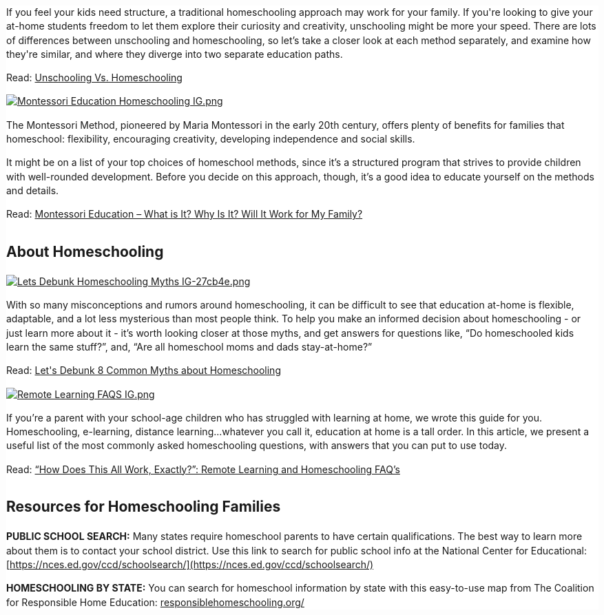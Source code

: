 If you feel your kids need structure, a traditional homeschooling approach may work for your family. If you're looking to give your at-home students freedom to let them explore their curiosity and creativity, unschooling might be more your speed. There are lots of differences between unschooling and homeschooling, so let’s take a closer look at each method separately, and examine how they're similar, and where they diverge into two separate education paths.

Read: [Unschooling Vs. Homeschooling](https://www.wyzant.com/blog/unschooling-vs-homeschooling/)

[![Montessori Education Homeschooling IG.png](/blog/uploads/Montessori%20Education%20Homeschooling%20IG.png)](https://www.wyzant.com/blog/montessori-education/)

The Montessori Method, pioneered by Maria Montessori in the early 20th century, offers plenty of benefits for families that homeschool: flexibility, encouraging creativity, developing independence and social skills. 

It might be on a list of your top choices of homeschool methods, since it’s a structured program that strives to provide children with well-rounded development. Before you decide on this approach, though, it’s a good idea to educate yourself on the methods and details.

Read: [Montessori Education – What is It? Why Is It? Will It Work for My Family?](https://www.wyzant.com/blog/montessori-education/)

## About Homeschooling

[![Lets Debunk Homeschooling Myths IG-27cb4e.png](/blog/uploads/Lets%20Debunk%20Homeschooling%20Myths%20IG-27cb4e.png)](https://www.wyzant.com/blog/myths-about-homeschooling/)

With so many misconceptions and rumors around homeschooling, it can be difficult to see that education at-home is flexible, adaptable, and a lot less mysterious than most people think. To help you make an informed decision about homeschooling - or just learn more about it - it’s worth looking closer at those myths, and get answers for questions like, “Do homeschooled kids learn the same stuff?”, and, “Are all homeschool moms and dads stay-at-home?”

Read: [Let's Debunk 8 Common Myths about Homeschooling](https://www.wyzant.com/blog/myths-about-homeschooling/)

[![Remote Learning FAQS IG.png](/blog/uploads/Remote%20Learning%20FAQS%20IG.png)](https://www.wyzant.com/blog/remote-learning-homeschool-faqs/)

If you’re a parent with your school-age children who has struggled with learning at home, we wrote this guide for you. Homeschooling, e-learning, distance learning...whatever you call it, education at home is a tall order. In this article, we present a useful list of the most commonly asked homeschooling questions, with answers that you can put to use today.

Read: [“How Does This All Work, Exactly?”: Remote Learning and Homeschooling FAQ’s](https://www.wyzant.com/blog/remote-learning-homeschool-faqs/)

## Resources for Homeschooling Families

**PUBLIC SCHOOL SEARCH:** Many states require homeschool parents to have certain qualifications. The best way to learn more about them is to contact your school district. Use this link to search for public school info at the National Center for Educational: [https://nces.ed.gov/ccd/schoolsearch/](https://nces.ed.gov/ccd/schoolsearch/)

**HOMESCHOOLING BY STATE:** You can search for homeschool information by state with this easy-to-use map from The Coalition for Responsible Home Education: [responsiblehomeschooling.org/](responsiblehomeschooling.org/)
